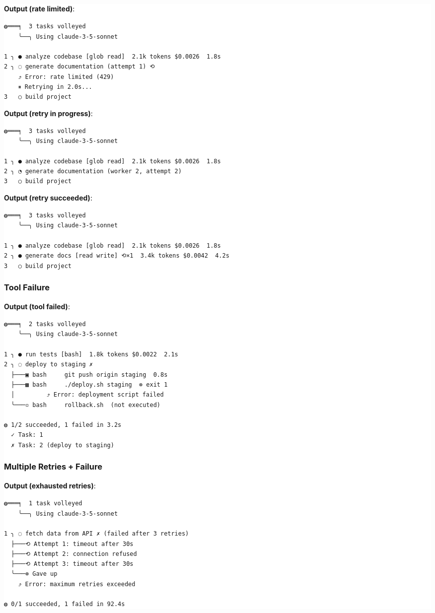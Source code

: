 **Output (rate limited)**:
```
◍═══╕  3 tasks volleyed
    ╰──╮ Using claude-3-5-sonnet

1 ╮ ● analyze codebase [glob read]  2.1k tokens $0.0026  1.8s
2 ╮ ◌ generate documentation (attempt 1) ⟲
    ⤴ Error: rate limited (429)
    ⏸ Retrying in 2.0s...
3   ○ build project
```

**Output (retry in progress)**:
```
◍═══╕  3 tasks volleyed
    ╰──╮ Using claude-3-5-sonnet

1 ╮ ● analyze codebase [glob read]  2.1k tokens $0.0026  1.8s
2 ╮ ◔ generate documentation (worker 2, attempt 2)
3   ○ build project
```

**Output (retry succeeded)**:
```
◍═══╕  3 tasks volleyed
    ╰──╮ Using claude-3-5-sonnet

1 ╮ ● analyze codebase [glob read]  2.1k tokens $0.0026  1.8s
2 ╮ ● generate docs [read write] ⟲×1  3.4k tokens $0.0042  4.2s
3   ○ build project
```

### Tool Failure

**Output (tool failed)**:
```
◍═══╕  2 tasks volleyed
    ╰──╮ Using claude-3-5-sonnet

1 ╮ ● run tests [bash]  1.8k tokens $0.0022  2.1s
2 ╮ ◌ deploy to staging ✗
  ├───▣ bash     git push origin staging  0.8s
  ├───▩ bash     ./deploy.sh staging  ⊗ exit 1
  │         ⤴ Error: deployment script failed
  ╰───▫ bash     rollback.sh  (not executed)

◍ 1/2 succeeded, 1 failed in 3.2s
  ✓ Task: 1
  ✗ Task: 2 (deploy to staging)
```

### Multiple Retries + Failure

**Output (exhausted retries)**:
```
◍═══╕  1 task volleyed
    ╰──╮ Using claude-3-5-sonnet

1 ╮ ◌ fetch data from API ✗ (failed after 3 retries)
  ├───⟲ Attempt 1: timeout after 30s
  ├───⟲ Attempt 2: connection refused
  ├───⟲ Attempt 3: timeout after 30s
  ╰───⊗ Gave up
    ⤴ Error: maximum retries exceeded

◍ 0/1 succeeded, 1 failed in 92.4s
```